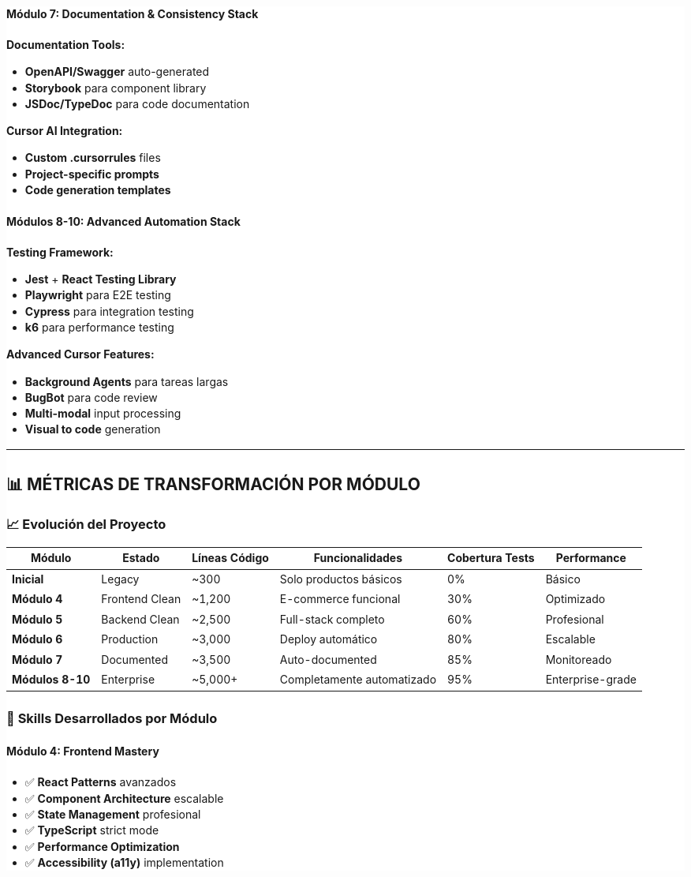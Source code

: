 #### **Módulo 7: Documentation & Consistency Stack**
**Documentation Tools:**
- **OpenAPI/Swagger** auto-generated
- **Storybook** para component library
- **JSDoc/TypeDoc** para code documentation

**Cursor AI Integration:**
- **Custom .cursorrules** files
- **Project-specific prompts**
- **Code generation templates**

#### **Módulos 8-10: Advanced Automation Stack**
**Testing Framework:**
- **Jest** + **React Testing Library**
- **Playwright** para E2E testing
- **Cypress** para integration testing
- **k6** para performance testing

**Advanced Cursor Features:**
- **Background Agents** para tareas largas
- **BugBot** para code review
- **Multi-modal** input processing
- **Visual to code** generation

---

## 📊 MÉTRICAS DE TRANSFORMACIÓN POR MÓDULO

### 📈 **Evolución del Proyecto**

| Módulo | Estado | Líneas Código | Funcionalidades | Cobertura Tests | Performance |
|--------|--------|---------------|------------------|-----------------|-------------|
| **Inicial** | Legacy | ~300 | Solo productos básicos | 0% | Básico |
| **Módulo 4** | Frontend Clean | ~1,200 | E-commerce funcional | 30% | Optimizado |
| **Módulo 5** | Backend Clean | ~2,500 | Full-stack completo | 60% | Profesional |
| **Módulo 6** | Production | ~3,000 | Deploy automático | 80% | Escalable |
| **Módulo 7** | Documented | ~3,500 | Auto-documented | 85% | Monitoreado |
| **Módulos 8-10** | Enterprise | ~5,000+ | Completamente automatizado | 95% | Enterprise-grade |

### 🎯 **Skills Desarrollados por Módulo**

#### **Módulo 4: Frontend Mastery**
- ✅ **React Patterns** avanzados
- ✅ **Component Architecture** escalable  
- ✅ **State Management** profesional
- ✅ **TypeScript** strict mode
- ✅ **Performance Optimization**
- ✅ **Accessibility (a11y)** implementation
